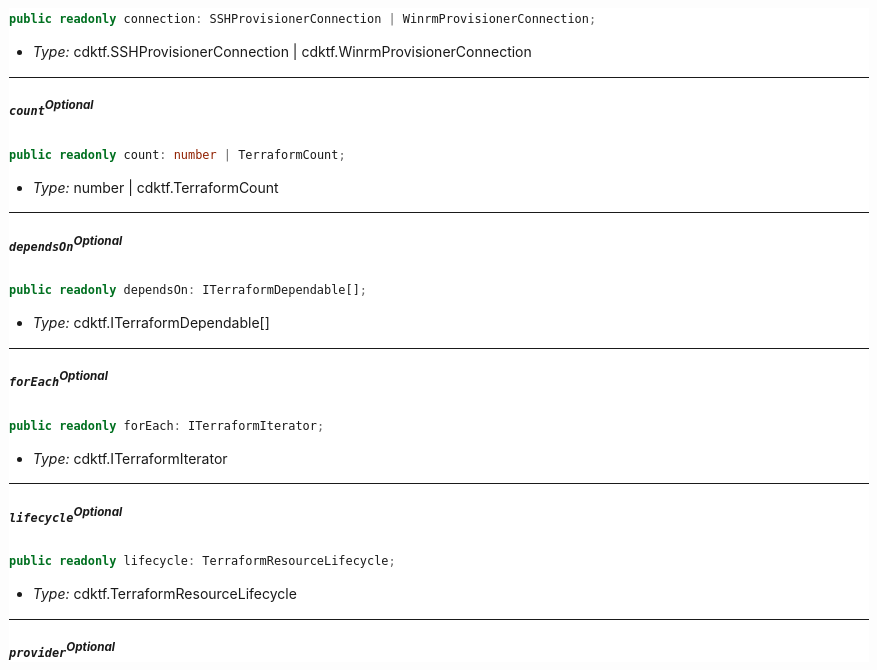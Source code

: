 ```typescript
public readonly connection: SSHProvisionerConnection | WinrmProvisionerConnection;
```

- *Type:* cdktf.SSHProvisionerConnection | cdktf.WinrmProvisionerConnection

---

##### `count`<sup>Optional</sup> <a name="count" id="@cdktf/provider-databricks.dataDatabricksCatalogs.DataDatabricksCatalogsConfig.property.count"></a>

```typescript
public readonly count: number | TerraformCount;
```

- *Type:* number | cdktf.TerraformCount

---

##### `dependsOn`<sup>Optional</sup> <a name="dependsOn" id="@cdktf/provider-databricks.dataDatabricksCatalogs.DataDatabricksCatalogsConfig.property.dependsOn"></a>

```typescript
public readonly dependsOn: ITerraformDependable[];
```

- *Type:* cdktf.ITerraformDependable[]

---

##### `forEach`<sup>Optional</sup> <a name="forEach" id="@cdktf/provider-databricks.dataDatabricksCatalogs.DataDatabricksCatalogsConfig.property.forEach"></a>

```typescript
public readonly forEach: ITerraformIterator;
```

- *Type:* cdktf.ITerraformIterator

---

##### `lifecycle`<sup>Optional</sup> <a name="lifecycle" id="@cdktf/provider-databricks.dataDatabricksCatalogs.DataDatabricksCatalogsConfig.property.lifecycle"></a>

```typescript
public readonly lifecycle: TerraformResourceLifecycle;
```

- *Type:* cdktf.TerraformResourceLifecycle

---

##### `provider`<sup>Optional</sup> <a name="provider" id="@cdktf/provider-databricks.dataDatabricksCatalogs.DataDatabricksCatalogsConfig.property.provider"></a>
